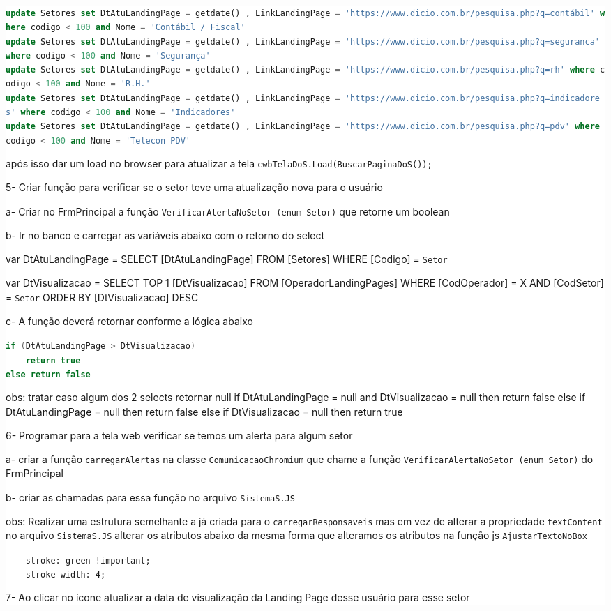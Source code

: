 ``` sql
update Setores set DtAtuLandingPage = getdate() , LinkLandingPage = 'https://www.dicio.com.br/pesquisa.php?q=contábil' where codigo < 100 and Nome = 'Contábil / Fiscal'
update Setores set DtAtuLandingPage = getdate() , LinkLandingPage = 'https://www.dicio.com.br/pesquisa.php?q=seguranca' where codigo < 100 and Nome = 'Segurança'
update Setores set DtAtuLandingPage = getdate() , LinkLandingPage = 'https://www.dicio.com.br/pesquisa.php?q=rh' where codigo < 100 and Nome = 'R.H.'
update Setores set DtAtuLandingPage = getdate() , LinkLandingPage = 'https://www.dicio.com.br/pesquisa.php?q=indicadores' where codigo < 100 and Nome = 'Indicadores'
update Setores set DtAtuLandingPage = getdate() , LinkLandingPage = 'https://www.dicio.com.br/pesquisa.php?q=pdv' where codigo < 100 and Nome = 'Telecon PDV'

```
após isso dar um load no browser para atualizar a tela 
`cwbTelaDoS.Load(BuscarPaginaDoS());`


5- Criar função para verificar se o setor teve uma atualização nova para o usuário

a- Criar no FrmPrincipal a função `VerificarAlertaNoSetor (enum Setor)` que retorne um boolean

b- Ir no banco e carregar as variáveis abaixo com o retorno do select

var DtAtuLandingPage =  SELECT [DtAtuLandingPage] FROM [Setores] WHERE [Codigo] = `Setor` 

var DtVisualizacao = SELECT TOP 1 [DtVisualizacao] FROM [OperadorLandingPages] WHERE [CodOperador] = X AND [CodSetor] = `Setor` ORDER BY [DtVisualizacao] DESC

c- A função deverá retornar conforme a lógica abaixo

``` csharp
if (DtAtuLandingPage > DtVisualizacao) 
    return true 
else return false
```
obs: tratar caso algum dos 2 selects retornar null
if DtAtuLandingPage = null and DtVisualizacao = null then return false
else if DtAtuLandingPage = null then return false
else if DtVisualizacao = null then return true


6- Programar para a tela web verificar se temos um alerta para algum setor

a- criar a função `carregarAlertas` na classe `ComunicacaoChromium` que chame a função `VerificarAlertaNoSetor (enum Setor)` do FrmPrincipal

b- criar as chamadas para essa função no arquivo `SistemaS.JS`
 
obs: Realizar uma estrutura semelhante a já criada para o `carregarResponsaveis` mas em vez de alterar a propriedade `textContent`no arquivo `SistemaS.JS` alterar os atributos abaixo da mesma forma que alteramos os atributos na função js `AjustarTextoNoBox`

``` 
    stroke: green !important;
    stroke-width: 4;
```


7- Ao clicar no ícone atualizar a data de visualização da Landing Page desse usuário para esse setor 
